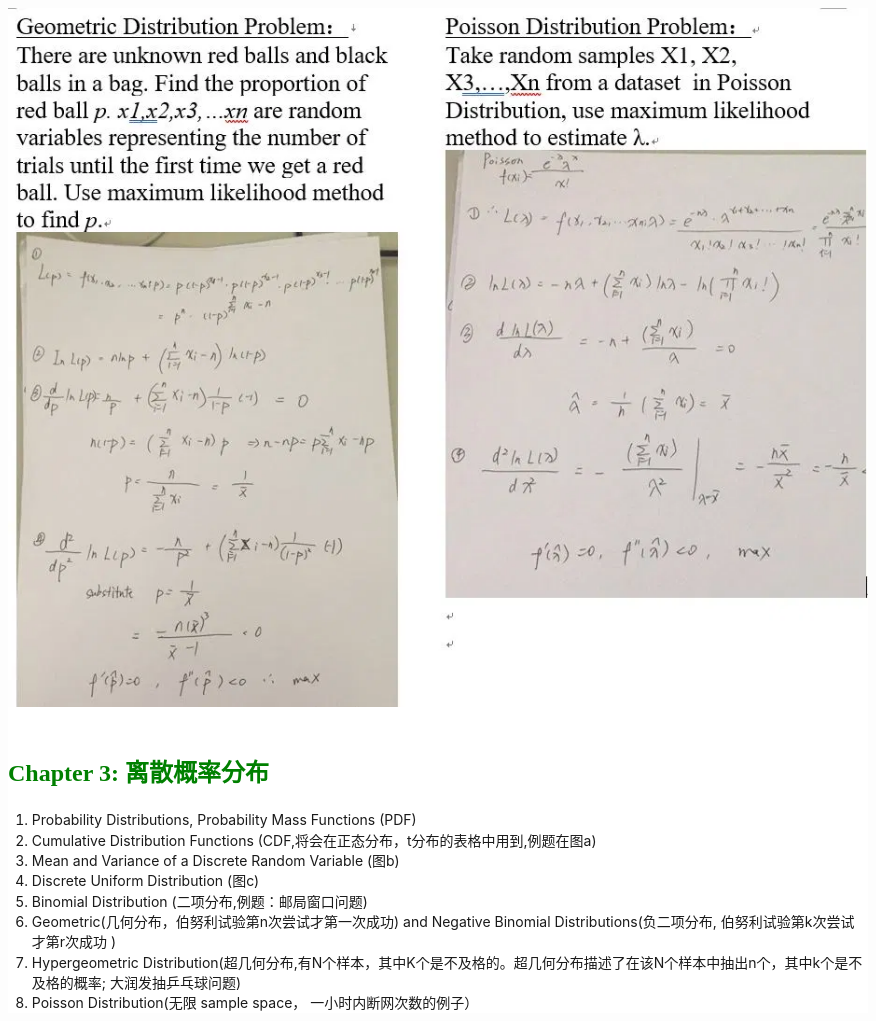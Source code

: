 ![古典概率和几何概率](https://github.com/iqgnat/iqgnat.github.io/raw/master/assets/images/2019_05_14_Probability_and_statistics_notes_1/PS21.webp)



# <font face="黑体" color=green size=5>Chapter 3:  离散概率分布</font> 

1. Probability Distributions, Probability Mass Functions (PDF) 
2. Cumulative Distribution Functions (CDF,将会在正态分布，t分布的表格中用到,例题在图a)  
3. Mean and Variance of a Discrete Random Variable (图b)     
4. Discrete Uniform Distribution (图c)   
5. Binomial Distribution (二项分布,例题：邮局窗口问题)  
6. Geometric(几何分布，伯努利试验第n次尝试才第一次成功) and Negative Binomial Distributions(负二项分布,  伯努利试验第k次尝试才第r次成功 )  
7. Hypergeometric Distribution(超几何分布,有N个样本，其中K个是不及格的。超几何分布描述了在该N个样本中抽出n个，其中k个是不及格的概率; 大润发抽乒乓球问题)  
8. Poisson Distribution(无限 sample space， 一小时内断网次数的例子）
